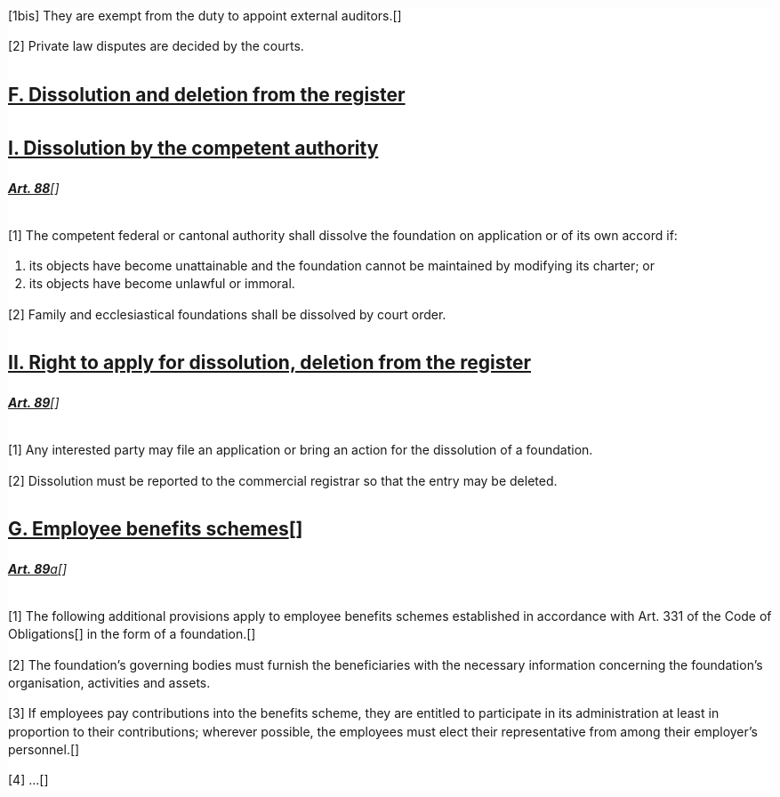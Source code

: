 [1bis] They are exempt from the duty to appoint external auditors.[]

[2] Private law disputes are decided by the courts.

## [F. Dissolution and deletion from the register](https://www.fedlex.admin.ch/eli/cc/24/233_245_233/en#book_1/tit_2/chap_3/lvl_F)

## [I. Dissolution by the competent authority](https://www.fedlex.admin.ch/eli/cc/24/233_245_233/en#book_1/tit_2/chap_3/lvl_F/lvl_I)

###### [**Art. 88**](https://www.fedlex.admin.ch/eli/cc/24/233_245_233/en#art_88)[]

[1] The competent federal or cantonal authority shall dissolve the foundation on application or of its own accord if:

  
1. its objects have become unattainable and the foundation cannot be maintained by modifying its charter; or  
2. its objects have become unlawful or immoral.

[2] Family and ecclesiastical foundations shall be dissolved by court order.

## [II. Right to apply for dissolution, deletion from the register](https://www.fedlex.admin.ch/eli/cc/24/233_245_233/en#book_1/tit_2/chap_3/lvl_F/lvl_I_I)

###### [**Art. 89**](https://www.fedlex.admin.ch/eli/cc/24/233_245_233/en#art_89)[]

[1] Any interested party may file an application or bring an action for the dissolution of a foundation.

[2] Dissolution must be reported to the commercial registrar so that the entry may be deleted.

## [G. Employee benefits schemes](https://www.fedlex.admin.ch/eli/cc/24/233_245_233/en#book_1/tit_2/chap_3/lvl_G)[]

###### [**Art. 89***a*](https://www.fedlex.admin.ch/eli/cc/24/233_245_233/en#art_89_a)[]

[1] The following additional provisions apply to employee benefits schemes established in accordance with Art. 331 of the Code of Obligations[] in the form of a foundation.[]

[2] The foundation’s governing bodies must furnish the beneficiaries with the necessary information concerning the foundation’s organisation, activities and assets.

[3] If employees pay contributions into the benefits scheme, they are entitled to participate in its administration at least in proportion to their contributions; wherever possible, the employees must elect their representative from among their employer’s personnel.[]

[4] ...[]
